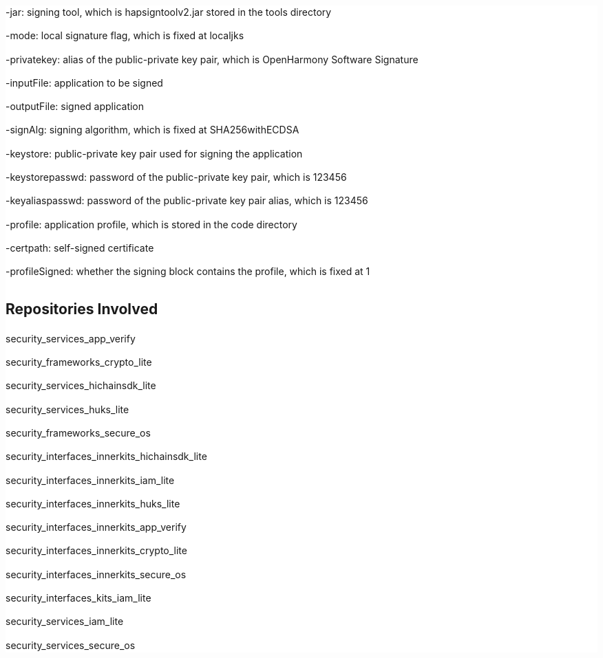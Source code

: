 -jar: signing tool, which is hapsigntoolv2.jar stored in the tools directory

-mode: local signature flag, which is fixed at localjks

-privatekey: alias of the public-private key pair, which is OpenHarmony Software Signature

-inputFile: application to be signed

-outputFile: signed application

-signAlg: signing algorithm, which is fixed at SHA256withECDSA

-keystore: public-private key pair used for signing the application

-keystorepasswd: password of the public-private key pair, which is 123456

-keyaliaspasswd: password of the public-private key pair alias, which is 123456

-profile: application profile, which is stored in the code directory

-certpath: self-signed certificate

-profileSigned: whether the signing block contains the profile, which is fixed at 1

## Repositories Involved<a name="section1665013282177"></a>

security\_services\_app\_verify

security\_frameworks\_crypto\_lite

security\_services\_hichainsdk\_lite

security\_services\_huks\_lite

security\_frameworks\_secure\_os

security\_interfaces\_innerkits\_hichainsdk\_lite

security\_interfaces\_innerkits\_iam\_lite

security\_interfaces\_innerkits\_huks\_lite

security\_interfaces\_innerkits\_app\_verify

security\_interfaces\_innerkits\_crypto\_lite

security\_interfaces\_innerkits\_secure\_os

security\_interfaces\_kits\_iam\_lite

security\_services\_iam\_lite

security\_services\_secure\_os

